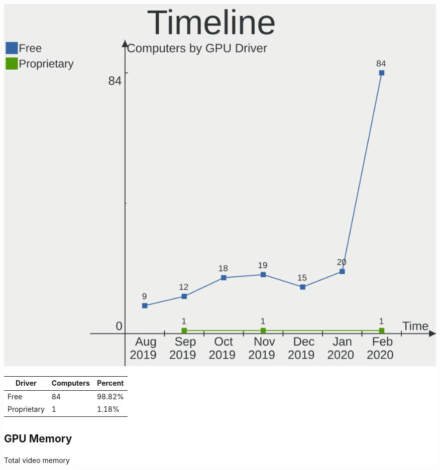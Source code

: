 ![GPU Driver](./All/images/line_chart/gpu_driver.svg)

| Driver      | Computers | Percent |
|-------------|-----------|---------|
| Free        | 84        | 98.82%  |
| Proprietary | 1         | 1.18%   |

GPU Memory
----------

Total video memory
